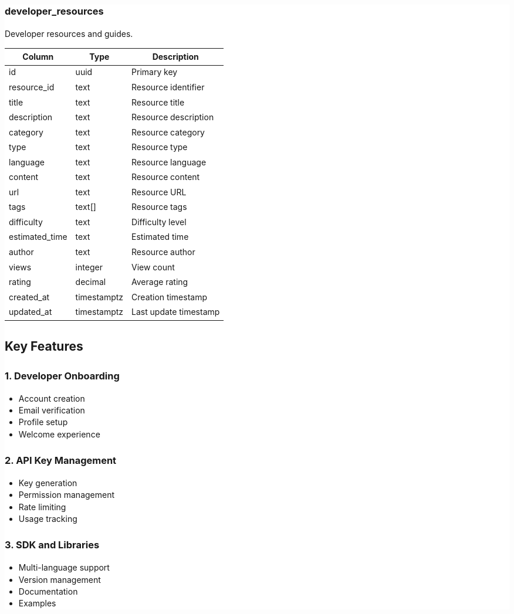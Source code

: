 ### developer_resources
Developer resources and guides.

| Column | Type | Description |
|--------|------|-------------|
| id | uuid | Primary key |
| resource_id | text | Resource identifier |
| title | text | Resource title |
| description | text | Resource description |
| category | text | Resource category |
| type | text | Resource type |
| language | text | Resource language |
| content | text | Resource content |
| url | text | Resource URL |
| tags | text[] | Resource tags |
| difficulty | text | Difficulty level |
| estimated_time | text | Estimated time |
| author | text | Resource author |
| views | integer | View count |
| rating | decimal | Average rating |
| created_at | timestamptz | Creation timestamp |
| updated_at | timestamptz | Last update timestamp |

## Key Features

### 1. Developer Onboarding
- Account creation
- Email verification
- Profile setup
- Welcome experience

### 2. API Key Management
- Key generation
- Permission management
- Rate limiting
- Usage tracking

### 3. SDK and Libraries
- Multi-language support
- Version management
- Documentation
- Examples
